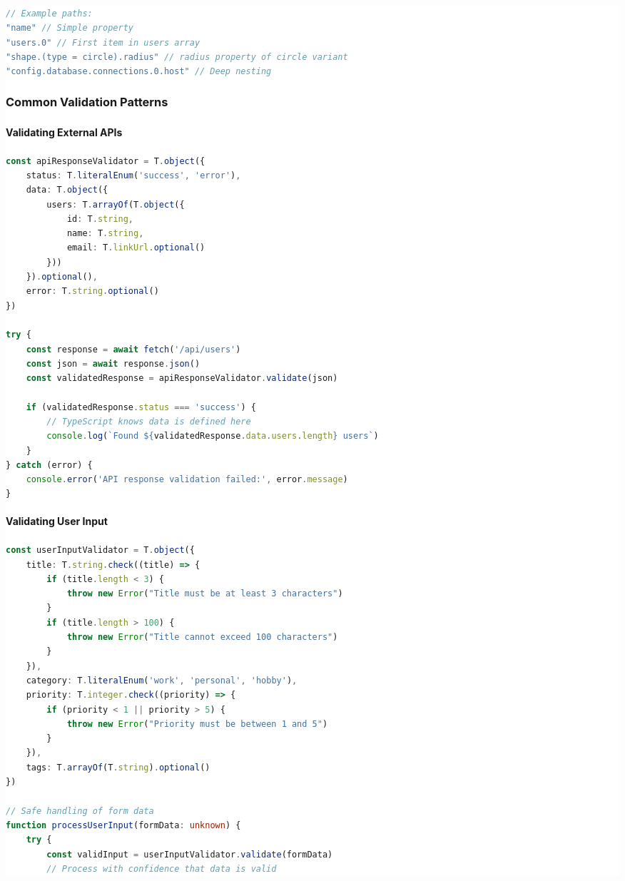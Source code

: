 ```ts
// Example paths:
"name" // Simple property
"users.0" // First item in users array
"shape.(type = circle).radius" // radius property of circle variant
"config.database.connections.0.host" // Deep nesting
```

### Common Validation Patterns

#### Validating External APIs

```ts
const apiResponseValidator = T.object({
    status: T.literalEnum('success', 'error'),
    data: T.object({
        users: T.arrayOf(T.object({
            id: T.string,
            name: T.string,
            email: T.linkUrl.optional()
        }))
    }).optional(),
    error: T.string.optional()
})

try {
    const response = await fetch('/api/users')
    const json = await response.json()
    const validatedResponse = apiResponseValidator.validate(json)
    
    if (validatedResponse.status === 'success') {
        // TypeScript knows data is defined here
        console.log(`Found ${validatedResponse.data.users.length} users`)
    }
} catch (error) {
    console.error('API response validation failed:', error.message)
}
```

#### Validating User Input

```ts
const userInputValidator = T.object({
    title: T.string.check((title) => {
        if (title.length < 3) {
            throw new Error("Title must be at least 3 characters")
        }
        if (title.length > 100) {
            throw new Error("Title cannot exceed 100 characters")
        }
    }),
    category: T.literalEnum('work', 'personal', 'hobby'),
    priority: T.integer.check((priority) => {
        if (priority < 1 || priority > 5) {
            throw new Error("Priority must be between 1 and 5")
        }
    }),
    tags: T.arrayOf(T.string).optional()
})

// Safe handling of form data
function processUserInput(formData: unknown) {
    try {
        const validInput = userInputValidator.validate(formData)
        // Process with confidence that data is valid
```